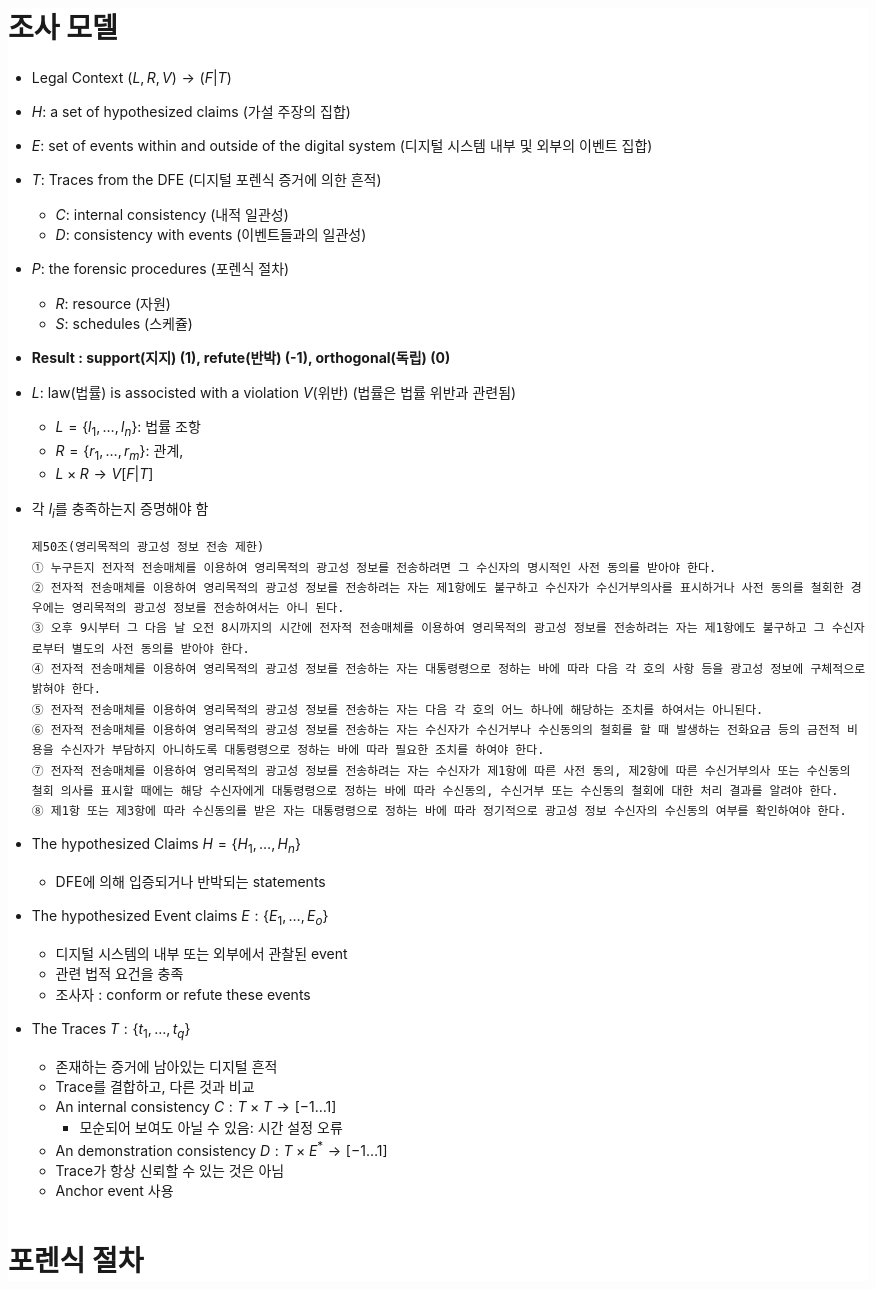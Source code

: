 # 조사 모델

- Legal Context $(L, R, V) → (F|T)$
- $H$: a set of hypothesized claims (가설 주장의 집합)
- $E$: set of events within and outside of the digital system (디지털 시스템 내부 및 외부의 이벤트 집합)
- $T$: Traces from the DFE (디지털 포렌식 증거에 의한 흔적)
    - $C$: internal consistency (내적 일관성)
    - $D$: consistency with events (이벤트들과의 일관성)
- $P$: the forensic procedures (포렌식 절차)
    - $R$: resource (자원)
    - $S$: schedules (스케쥴)
- **Result : support(지지) (1), refute(반박) (-1), orthogonal(독립) (0)**
- $L$: law(법률) is associsted with a violation $V$(위반) 
(법률은 법률 위반과 관련됨)
    - $L=\{l_1, …, l_n\}$: 법률 조항
    - $R=\{r_1, …, r_m\}$: 관계,
    - $L \times R → V[F|T]$
- 각 $l_i$를 충족하는지 증명해야 함
    
    ```
    제50조(영리목적의 광고성 정보 전송 제한) 
    ① 누구든지 전자적 전송매체를 이용하여 영리목적의 광고성 정보를 전송하려면 그 수신자의 명시적인 사전 동의를 받아야 한다.
    ② 전자적 전송매체를 이용하여 영리목적의 광고성 정보를 전송하려는 자는 제1항에도 불구하고 수신자가 수신거부의사를 표시하거나 사전 동의를 철회한 경우에는 영리목적의 광고성 정보를 전송하여서는 아니 된다.
    ③ 오후 9시부터 그 다음 날 오전 8시까지의 시간에 전자적 전송매체를 이용하여 영리목적의 광고성 정보를 전송하려는 자는 제1항에도 불구하고 그 수신자로부터 별도의 사전 동의를 받아야 한다.
    ④ 전자적 전송매체를 이용하여 영리목적의 광고성 정보를 전송하는 자는 대통령령으로 정하는 바에 따라 다음 각 호의 사항 등을 광고성 정보에 구체적으로 밝혀야 한다.
    ⑤ 전자적 전송매체를 이용하여 영리목적의 광고성 정보를 전송하는 자는 다음 각 호의 어느 하나에 해당하는 조치를 하여서는 아니된다.
    ⑥ 전자적 전송매체를 이용하여 영리목적의 광고성 정보를 전송하는 자는 수신자가 수신거부나 수신동의의 철회를 할 때 발생하는 전화요금 등의 금전적 비용을 수신자가 부담하지 아니하도록 대통령령으로 정하는 바에 따라 필요한 조치를 하여야 한다.
    ⑦ 전자적 전송매체를 이용하여 영리목적의 광고성 정보를 전송하려는 자는 수신자가 제1항에 따른 사전 동의, 제2항에 따른 수신거부의사 또는 수신동의 철회 의사를 표시할 때에는 해당 수신자에게 대통령령으로 정하는 바에 따라 수신동의, 수신거부 또는 수신동의 철회에 대한 처리 결과를 알려야 한다.
    ⑧ 제1항 또는 제3항에 따라 수신동의를 받은 자는 대통령령으로 정하는 바에 따라 정기적으로 광고성 정보 수신자의 수신동의 여부를 확인하여야 한다.
    ```
    
- The hypothesized Claims $H = \{H_1, …, H_n\}$
    - DFE에 의해 입증되거나 반박되는 statements
- The hypothesized Event claims $E: \{E_1, …, E_o\}$
    - 디지털 시스템의 내부 또는 외부에서 관찰된 event
    - 관련 법적 요건을 충족
    - 조사자 : conform or refute these events
- The Traces $T:\{t_1, …, t_q\}$
    - 존재하는 증거에 남아있는 디지털 흔적
    - Trace를 결합하고, 다른 것과 비교
    - An internal consistency $C: T \times T → [-1 … 1]$
        - 모순되어 보여도 아닐 수 있음: 시간 설정 오류
    - An demonstration consistency $D: T \times E^* → [-1 … 1]$
    - Trace가 항상 신뢰할 수 있는 것은 아님
    - Anchor event 사용

# 포렌식 절차
